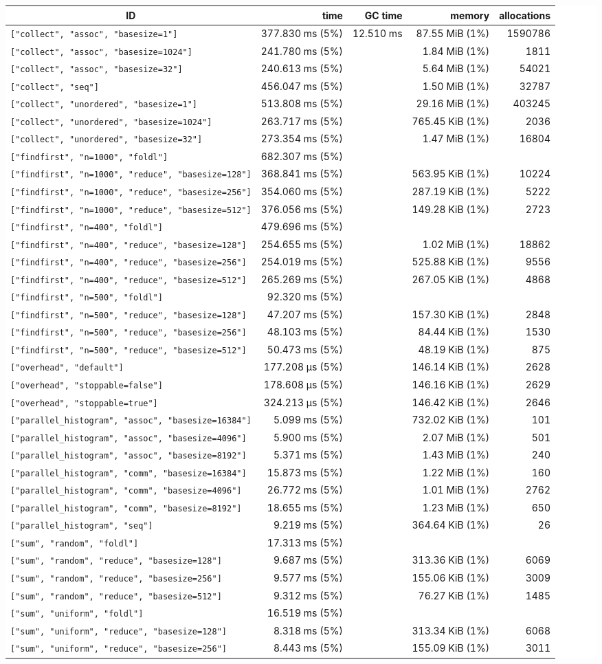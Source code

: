 | ID                                                  | time            | GC time   | memory          | allocations |
|-----------------------------------------------------|----------------:|----------:|----------------:|------------:|
| `["collect", "assoc", "basesize=1"]`                | 377.830 ms (5%) | 12.510 ms |  87.55 MiB (1%) |     1590786 |
| `["collect", "assoc", "basesize=1024"]`             | 241.780 ms (5%) |           |   1.84 MiB (1%) |        1811 |
| `["collect", "assoc", "basesize=32"]`               | 240.613 ms (5%) |           |   5.64 MiB (1%) |       54021 |
| `["collect", "seq"]`                                | 456.047 ms (5%) |           |   1.50 MiB (1%) |       32787 |
| `["collect", "unordered", "basesize=1"]`            | 513.808 ms (5%) |           |  29.16 MiB (1%) |      403245 |
| `["collect", "unordered", "basesize=1024"]`         | 263.717 ms (5%) |           | 765.45 KiB (1%) |        2036 |
| `["collect", "unordered", "basesize=32"]`           | 273.354 ms (5%) |           |   1.47 MiB (1%) |       16804 |
| `["findfirst", "n=1000", "foldl"]`                  | 682.307 ms (5%) |           |                 |             |
| `["findfirst", "n=1000", "reduce", "basesize=128"]` | 368.841 ms (5%) |           | 563.95 KiB (1%) |       10224 |
| `["findfirst", "n=1000", "reduce", "basesize=256"]` | 354.060 ms (5%) |           | 287.19 KiB (1%) |        5222 |
| `["findfirst", "n=1000", "reduce", "basesize=512"]` | 376.056 ms (5%) |           | 149.28 KiB (1%) |        2723 |
| `["findfirst", "n=400", "foldl"]`                   | 479.696 ms (5%) |           |                 |             |
| `["findfirst", "n=400", "reduce", "basesize=128"]`  | 254.655 ms (5%) |           |   1.02 MiB (1%) |       18862 |
| `["findfirst", "n=400", "reduce", "basesize=256"]`  | 254.019 ms (5%) |           | 525.88 KiB (1%) |        9556 |
| `["findfirst", "n=400", "reduce", "basesize=512"]`  | 265.269 ms (5%) |           | 267.05 KiB (1%) |        4868 |
| `["findfirst", "n=500", "foldl"]`                   |  92.320 ms (5%) |           |                 |             |
| `["findfirst", "n=500", "reduce", "basesize=128"]`  |  47.207 ms (5%) |           | 157.30 KiB (1%) |        2848 |
| `["findfirst", "n=500", "reduce", "basesize=256"]`  |  48.103 ms (5%) |           |  84.44 KiB (1%) |        1530 |
| `["findfirst", "n=500", "reduce", "basesize=512"]`  |  50.473 ms (5%) |           |  48.19 KiB (1%) |         875 |
| `["overhead", "default"]`                           | 177.208 μs (5%) |           | 146.14 KiB (1%) |        2628 |
| `["overhead", "stoppable=false"]`                   | 178.608 μs (5%) |           | 146.16 KiB (1%) |        2629 |
| `["overhead", "stoppable=true"]`                    | 324.213 μs (5%) |           | 146.42 KiB (1%) |        2646 |
| `["parallel_histogram", "assoc", "basesize=16384"]` |   5.099 ms (5%) |           | 732.02 KiB (1%) |         101 |
| `["parallel_histogram", "assoc", "basesize=4096"]`  |   5.900 ms (5%) |           |   2.07 MiB (1%) |         501 |
| `["parallel_histogram", "assoc", "basesize=8192"]`  |   5.371 ms (5%) |           |   1.43 MiB (1%) |         240 |
| `["parallel_histogram", "comm", "basesize=16384"]`  |  15.873 ms (5%) |           |   1.22 MiB (1%) |         160 |
| `["parallel_histogram", "comm", "basesize=4096"]`   |  26.772 ms (5%) |           |   1.01 MiB (1%) |        2762 |
| `["parallel_histogram", "comm", "basesize=8192"]`   |  18.655 ms (5%) |           |   1.23 MiB (1%) |         650 |
| `["parallel_histogram", "seq"]`                     |   9.219 ms (5%) |           | 364.64 KiB (1%) |          26 |
| `["sum", "random", "foldl"]`                        |  17.313 ms (5%) |           |                 |             |
| `["sum", "random", "reduce", "basesize=128"]`       |   9.687 ms (5%) |           | 313.36 KiB (1%) |        6069 |
| `["sum", "random", "reduce", "basesize=256"]`       |   9.577 ms (5%) |           | 155.06 KiB (1%) |        3009 |
| `["sum", "random", "reduce", "basesize=512"]`       |   9.312 ms (5%) |           |  76.27 KiB (1%) |        1485 |
| `["sum", "uniform", "foldl"]`                       |  16.519 ms (5%) |           |                 |             |
| `["sum", "uniform", "reduce", "basesize=128"]`      |   8.318 ms (5%) |           | 313.34 KiB (1%) |        6068 |
| `["sum", "uniform", "reduce", "basesize=256"]`      |   8.443 ms (5%) |           | 155.09 KiB (1%) |        3011 |